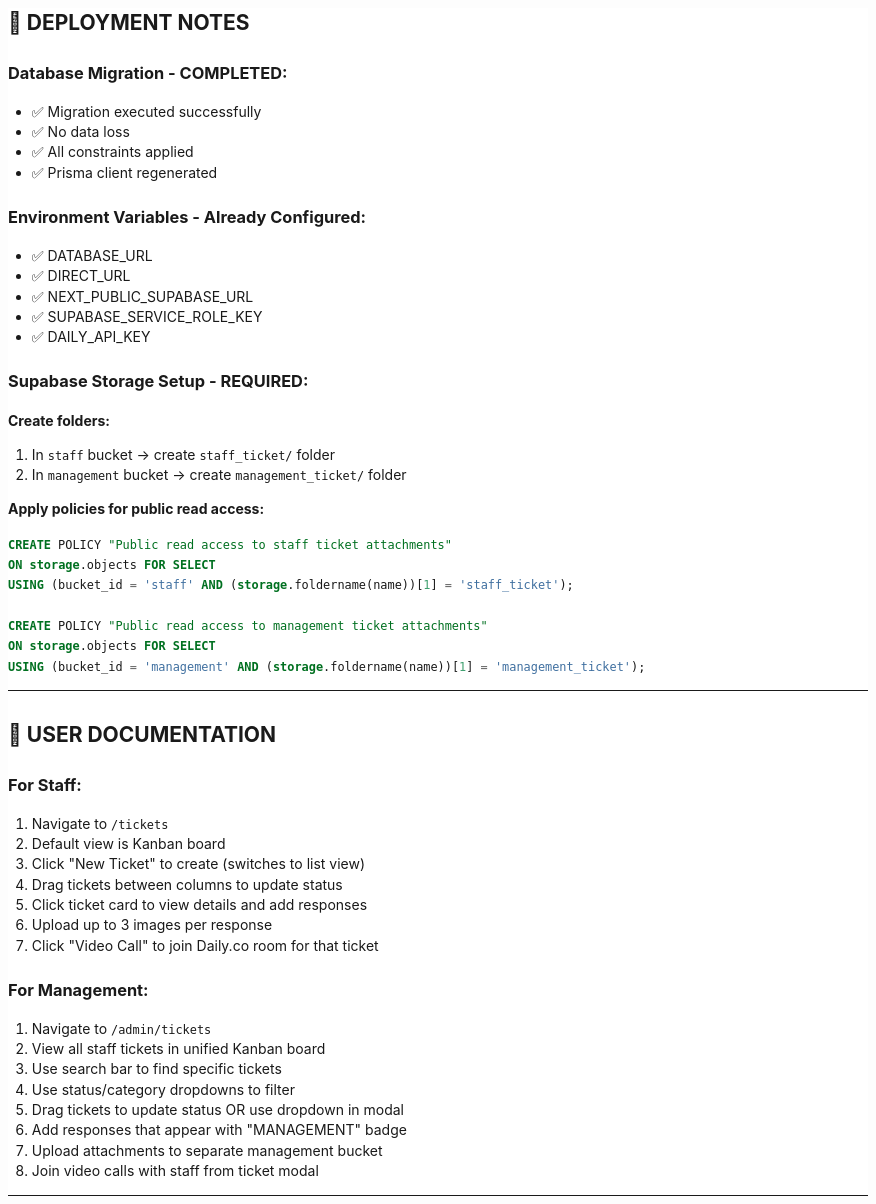 
## 🚀 DEPLOYMENT NOTES

### **Database Migration - COMPLETED:**
- ✅ Migration executed successfully
- ✅ No data loss
- ✅ All constraints applied
- ✅ Prisma client regenerated

### **Environment Variables - Already Configured:**
- ✅ DATABASE_URL
- ✅ DIRECT_URL
- ✅ NEXT_PUBLIC_SUPABASE_URL
- ✅ SUPABASE_SERVICE_ROLE_KEY
- ✅ DAILY_API_KEY

### **Supabase Storage Setup - REQUIRED:**

**Create folders:**
1. In `staff` bucket → create `staff_ticket/` folder
2. In `management` bucket → create `management_ticket/` folder

**Apply policies for public read access:**
```sql
CREATE POLICY "Public read access to staff ticket attachments"
ON storage.objects FOR SELECT
USING (bucket_id = 'staff' AND (storage.foldername(name))[1] = 'staff_ticket');

CREATE POLICY "Public read access to management ticket attachments"
ON storage.objects FOR SELECT
USING (bucket_id = 'management' AND (storage.foldername(name))[1] = 'management_ticket');
```

---

## 📖 USER DOCUMENTATION

### **For Staff:**
1. Navigate to `/tickets`
2. Default view is Kanban board
3. Click "New Ticket" to create (switches to list view)
4. Drag tickets between columns to update status
5. Click ticket card to view details and add responses
6. Upload up to 3 images per response
7. Click "Video Call" to join Daily.co room for that ticket

### **For Management:**
1. Navigate to `/admin/tickets`
2. View all staff tickets in unified Kanban board
3. Use search bar to find specific tickets
4. Use status/category dropdowns to filter
5. Drag tickets to update status OR use dropdown in modal
6. Add responses that appear with "MANAGEMENT" badge
7. Upload attachments to separate management bucket
8. Join video calls with staff from ticket modal

---